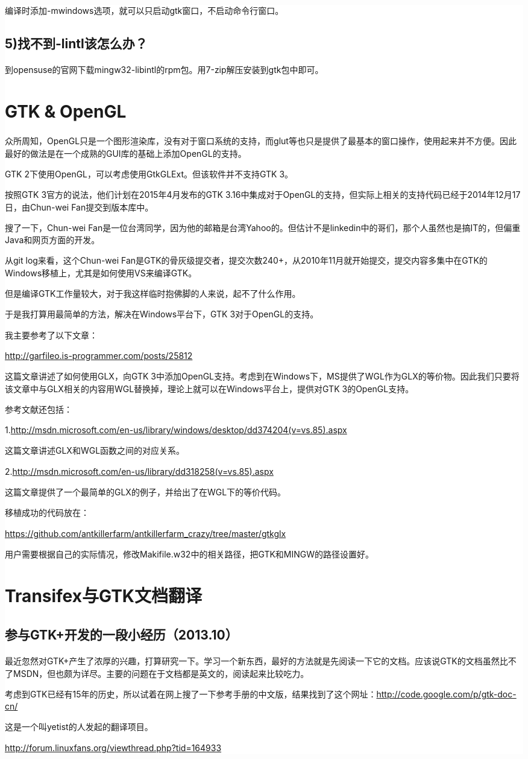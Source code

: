 编译时添加-mwindows选项，就可以只启动gtk窗口，不启动命令行窗口。

## 5)找不到-lintl该怎么办？

到opensuse的官网下载mingw32-libintl的rpm包。用7-zip解压安装到gtk包中即可。

# GTK & OpenGL

众所周知，OpenGL只是一个图形渲染库，没有对于窗口系统的支持，而glut等也只是提供了最基本的窗口操作，使用起来并不方便。因此最好的做法是在一个成熟的GUI库的基础上添加OpenGL的支持。

GTK 2下使用OpenGL，可以考虑使用GtkGLExt。但该软件并不支持GTK 3。

按照GTK 3官方的说法，他们计划在2015年4月发布的GTK 3.16中集成对于OpenGL的支持，但实际上相关的支持代码已经于2014年12月17日，由Chun-wei Fan提交到版本库中。

搜了一下，Chun-wei Fan是一位台湾同学，因为他的邮箱是台湾Yahoo的。但估计不是linkedin中的哥们，那个人虽然也是搞IT的，但偏重Java和网页方面的开发。

从git log来看，这个Chun-wei Fan是GTK的骨灰级提交者，提交次数240+，从2010年11月就开始提交，提交内容多集中在GTK的Windows移植上，尤其是如何使用VS来编译GTK。

但是编译GTK工作量较大，对于我这样临时抱佛脚的人来说，起不了什么作用。

于是我打算用最简单的方法，解决在Windows平台下，GTK 3对于OpenGL的支持。

我主要参考了以下文章：

http://garfileo.is-programmer.com/posts/25812

这篇文章讲述了如何使用GLX，向GTK 3中添加OpenGL支持。考虑到在Windows下，MS提供了WGL作为GLX的等价物。因此我们只要将该文章中与GLX相关的内容用WGL替换掉，理论上就可以在Windows平台上，提供对GTK 3的OpenGL支持。

参考文献还包括：

1.http://msdn.microsoft.com/en-us/library/windows/desktop/dd374204(v=vs.85).aspx

这篇文章讲述GLX和WGL函数之间的对应关系。

2.http://msdn.microsoft.com/en-us/library/dd318258(v=vs.85).aspx

这篇文章提供了一个最简单的GLX的例子，并给出了在WGL下的等价代码。

移植成功的代码放在：

https://github.com/antkillerfarm/antkillerfarm_crazy/tree/master/gtkglx

用户需要根据自己的实际情况，修改Makifile.w32中的相关路径，把GTK和MINGW的路径设置好。

# Transifex与GTK文档翻译

## 参与GTK+开发的一段小经历（2013.10）

最近忽然对GTK+产生了浓厚的兴趣，打算研究一下。学习一个新东西，最好的方法就是先阅读一下它的文档。应该说GTK的文档虽然比不了MSDN，但也颇为详尽。主要的问题在于文档都是英文的，阅读起来比较吃力。

考虑到GTK已经有15年的历史，所以试着在网上搜了一下参考手册的中文版，结果找到了这个网址：http://code.google.com/p/gtk-doc-cn/

这是一个叫yetist的人发起的翻译项目。

http://forum.linuxfans.org/viewthread.php?tid=164933
